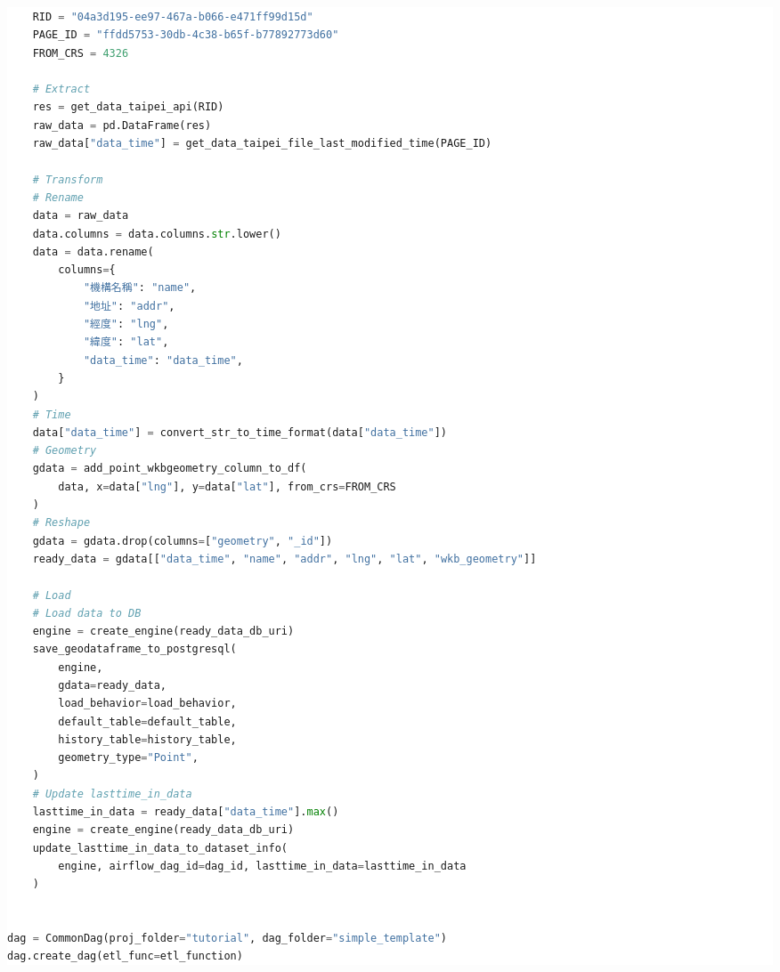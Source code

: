 ``` python
    RID = "04a3d195-ee97-467a-b066-e471ff99d15d"
    PAGE_ID = "ffdd5753-30db-4c38-b65f-b77892773d60"
    FROM_CRS = 4326

    # Extract
    res = get_data_taipei_api(RID)
    raw_data = pd.DataFrame(res)
    raw_data["data_time"] = get_data_taipei_file_last_modified_time(PAGE_ID)

    # Transform
    # Rename
    data = raw_data
    data.columns = data.columns.str.lower()
    data = data.rename(
        columns={
            "機構名稱": "name",
            "地址": "addr",
            "經度": "lng",
            "緯度": "lat",
            "data_time": "data_time",
        }
    )
    # Time
    data["data_time"] = convert_str_to_time_format(data["data_time"])
    # Geometry
    gdata = add_point_wkbgeometry_column_to_df(
        data, x=data["lng"], y=data["lat"], from_crs=FROM_CRS
    )
    # Reshape
    gdata = gdata.drop(columns=["geometry", "_id"])
    ready_data = gdata[["data_time", "name", "addr", "lng", "lat", "wkb_geometry"]]

    # Load
    # Load data to DB
    engine = create_engine(ready_data_db_uri)
    save_geodataframe_to_postgresql(
        engine,
        gdata=ready_data,
        load_behavior=load_behavior,
        default_table=default_table,
        history_table=history_table,
        geometry_type="Point",
    )
    # Update lasttime_in_data
    lasttime_in_data = ready_data["data_time"].max()
    engine = create_engine(ready_data_db_uri)
    update_lasttime_in_data_to_dataset_info(
        engine, airflow_dag_id=dag_id, lasttime_in_data=lasttime_in_data
    )


dag = CommonDag(proj_folder="tutorial", dag_folder="simple_template")
dag.create_dag(etl_func=etl_function)
```
